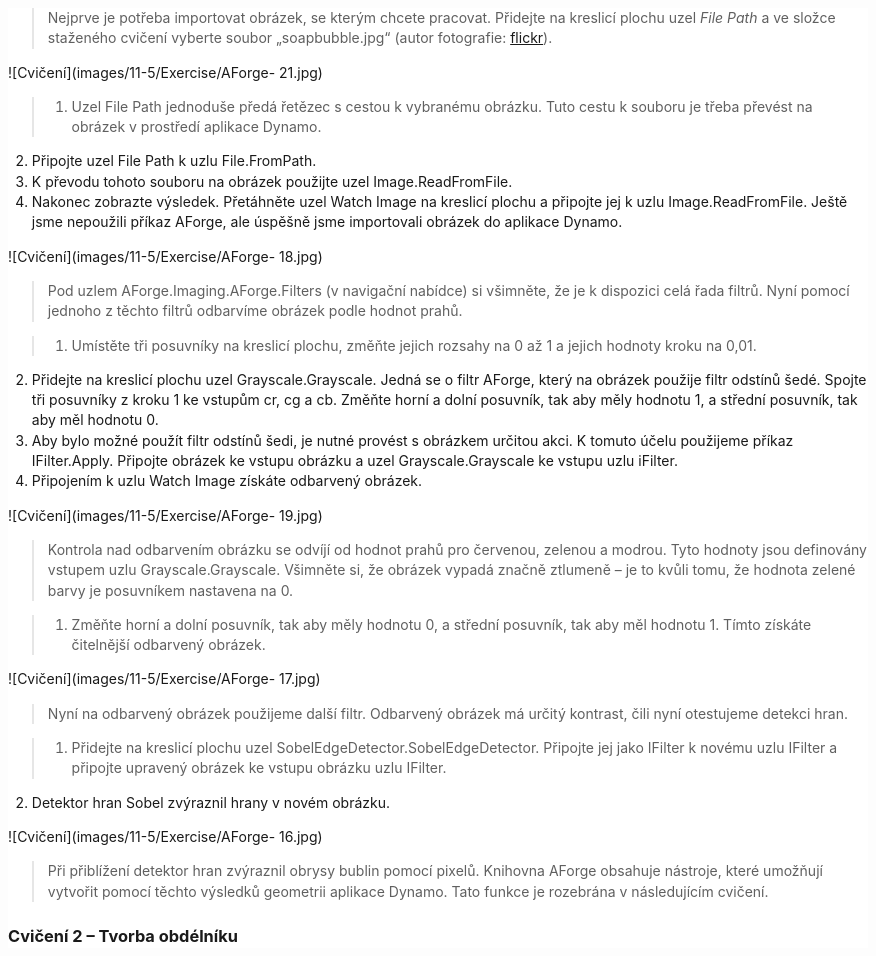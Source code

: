 > Nejprve je potřeba importovat obrázek, se kterým chcete pracovat. Přidejte na kreslicí plochu uzel *File Path* a ve složce staženého cvičení vyberte soubor „soapbubble.jpg“ (autor fotografie: [flickr](https://www.flickr.com/photos/wwworks/667298782)).

![Cvičení](images/11-5/Exercise/AForge- 21.jpg)

> 1. Uzel File Path jednoduše předá řetězec s cestou k vybranému obrázku. Tuto cestu k souboru je třeba převést na obrázek v prostředí aplikace Dynamo.
2. Připojte uzel File Path k uzlu File.FromPath.
3. K převodu tohoto souboru na obrázek použijte uzel Image.ReadFromFile.
4. Nakonec zobrazte výsledek. Přetáhněte uzel Watch Image na kreslicí plochu a připojte jej k uzlu Image.ReadFromFile. Ještě jsme nepoužili příkaz AForge, ale úspěšně jsme importovali obrázek do aplikace Dynamo.

![Cvičení](images/11-5/Exercise/AForge- 18.jpg)

> Pod uzlem AForge.Imaging.AForge.Filters (v navigační nabídce) si všimněte, že je k dispozici celá řada filtrů. Nyní pomocí jednoho z těchto filtrů odbarvíme obrázek podle hodnot prahů.

> 1. Umístěte tři posuvníky na kreslicí plochu, změňte jejich rozsahy na 0 až 1 a jejich hodnoty kroku na 0,01.
2. Přidejte na kreslicí plochu uzel Grayscale.Grayscale. Jedná se o filtr AForge, který na obrázek použije filtr odstínů šedé. Spojte tři posuvníky z kroku 1 ke vstupům cr, cg a cb. Změňte horní a dolní posuvník, tak aby měly hodnotu 1, a střední posuvník, tak aby měl hodnotu 0.
3. Aby bylo možné použít filtr odstínů šedi, je nutné provést s obrázkem určitou akci. K tomuto účelu použijeme příkaz IFilter.Apply. Připojte obrázek ke vstupu obrázku a uzel Grayscale.Grayscale ke vstupu uzlu iFilter.
4. Připojením k uzlu Watch Image získáte odbarvený obrázek.

![Cvičení](images/11-5/Exercise/AForge- 19.jpg)

> Kontrola nad odbarvením obrázku se odvíjí od hodnot prahů pro červenou, zelenou a modrou. Tyto hodnoty jsou definovány vstupem uzlu Grayscale.Grayscale. Všimněte si, že obrázek vypadá značně ztlumeně – je to kvůli tomu, že hodnota zelené barvy je posuvníkem nastavena na 0.

> 1. Změňte horní a dolní posuvník, tak aby měly hodnotu 0, a střední posuvník, tak aby měl hodnotu 1. Tímto získáte čitelnější odbarvený obrázek.

![Cvičení](images/11-5/Exercise/AForge- 17.jpg)

> Nyní na odbarvený obrázek použijeme další filtr. Odbarvený obrázek má určitý kontrast, čili nyní otestujeme detekci hran.

> 1. Přidejte na kreslicí plochu uzel SobelEdgeDetector.SobelEdgeDetector. Připojte jej jako IFilter k novému uzlu IFilter a připojte upravený obrázek ke vstupu obrázku uzlu IFilter.
2. Detektor hran Sobel zvýraznil hrany v novém obrázku.

![Cvičení](images/11-5/Exercise/AForge- 16.jpg)

> Při přiblížení detektor hran zvýraznil obrysy bublin pomocí pixelů. Knihovna AForge obsahuje nástroje, které umožňují vytvořit pomocí těchto výsledků geometrii aplikace Dynamo. Tato funkce je rozebrána v následujícím cvičení.

### Cvičení 2 – Tvorba obdélníku
